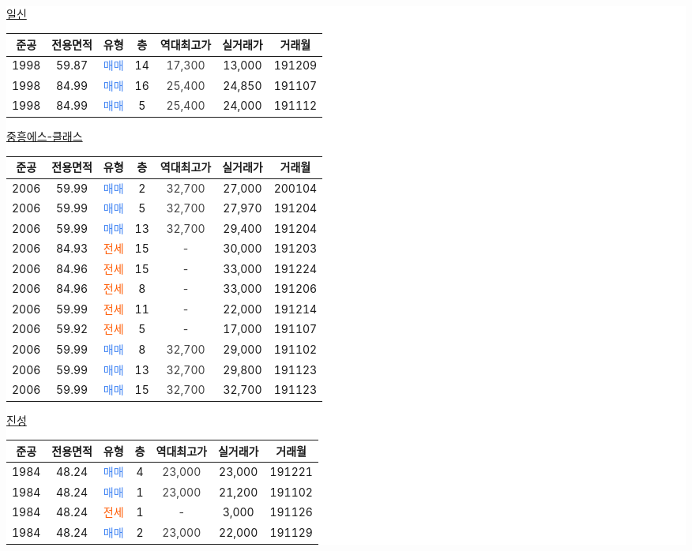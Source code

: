 
<script async src="//pagead2.googlesyndication.com/pagead/js/adsbygoogle.js"></script>

<ins class="adsbygoogle"
     style="display:block"
     data-ad-client="ca-pub-1142216861245946"
     data-ad-slot="4805727019"
     data-ad-format="auto"
     data-full-width-responsive="true"></ins>
<script>
(adsbygoogle = window.adsbygoogle || []).push({});
</script>


[일신](https://search.naver.com/search.naver?query=%EA%B4%91%EC%A3%BC%EA%B4%91%EC%97%AD%EC%8B%9C+%EC%84%9C%EA%B5%AC+%EC%8C%8D%EC%B4%8C%EB%8F%99+%EC%9D%BC%EC%8B%A0)

|준공|전용면적|유형|층|역대최고가|실거래가|거래월|
|:---:|:---:|:---:|:---:|:---:|:---:|:---:|
|1998|59.87|<span style="color:#4285f3">매매</span>|14|<span style="color:#444444">17,300</span>|13,000|191209|
|1998|84.99|<span style="color:#4285f3">매매</span>|16|<span style="color:#444444">25,400</span>|24,850|191107|
|1998|84.99|<span style="color:#4285f3">매매</span>|5|<span style="color:#444444">25,400</span>|24,000|191112|

[중흥에스-클래스](https://search.naver.com/search.naver?query=%EA%B4%91%EC%A3%BC%EA%B4%91%EC%97%AD%EC%8B%9C+%EC%84%9C%EA%B5%AC+%EC%8C%8D%EC%B4%8C%EB%8F%99+%EC%A4%91%ED%9D%A5%EC%97%90%EC%8A%A4-%ED%81%B4%EB%9E%98%EC%8A%A4)

|준공|전용면적|유형|층|역대최고가|실거래가|거래월|
|:---:|:---:|:---:|:---:|:---:|:---:|:---:|
|2006|59.99|<span style="color:#4285f3">매매</span>|2|<span style="color:#444444">32,700</span>|27,000|200104|
|2006|59.99|<span style="color:#4285f3">매매</span>|5|<span style="color:#444444">32,700</span>|27,970|191204|
|2006|59.99|<span style="color:#4285f3">매매</span>|13|<span style="color:#444444">32,700</span>|29,400|191204|
|2006|84.93|<span style="color:#ff5a00">전세</span>|15|<span style="color:#444444">-</span>|30,000|191203|
|2006|84.96|<span style="color:#ff5a00">전세</span>|15|<span style="color:#444444">-</span>|33,000|191224|
|2006|84.96|<span style="color:#ff5a00">전세</span>|8|<span style="color:#444444">-</span>|33,000|191206|
|2006|59.99|<span style="color:#ff5a00">전세</span>|11|<span style="color:#444444">-</span>|22,000|191214|
|2006|59.92|<span style="color:#ff5a00">전세</span>|5|<span style="color:#444444">-</span>|17,000|191107|
|2006|59.99|<span style="color:#4285f3">매매</span>|8|<span style="color:#444444">32,700</span>|29,000|191102|
|2006|59.99|<span style="color:#4285f3">매매</span>|13|<span style="color:#444444">32,700</span>|29,800|191123|
|2006|59.99|<span style="color:#4285f3">매매</span>|15|<span style="color:#444444">32,700</span>|32,700|191123|

[진성](https://search.naver.com/search.naver?query=%EA%B4%91%EC%A3%BC%EA%B4%91%EC%97%AD%EC%8B%9C+%EC%84%9C%EA%B5%AC+%EC%8C%8D%EC%B4%8C%EB%8F%99+%EC%A7%84%EC%84%B1)

|준공|전용면적|유형|층|역대최고가|실거래가|거래월|
|:---:|:---:|:---:|:---:|:---:|:---:|:---:|
|1984|48.24|<span style="color:#4285f3">매매</span>|4|<span style="color:#444444">23,000</span>|23,000|191221|
|1984|48.24|<span style="color:#4285f3">매매</span>|1|<span style="color:#444444">23,000</span>|21,200|191102|
|1984|48.24|<span style="color:#ff5a00">전세</span>|1|<span style="color:#444444">-</span>|3,000|191126|
|1984|48.24|<span style="color:#4285f3">매매</span>|2|<span style="color:#444444">23,000</span>|22,000|191129|
